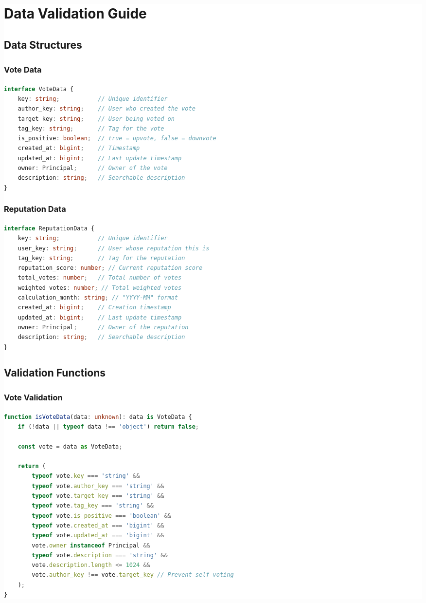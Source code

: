 # Data Validation Guide

## Data Structures

### Vote Data
```typescript
interface VoteData {
    key: string;           // Unique identifier
    author_key: string;    // User who created the vote
    target_key: string;    // User being voted on
    tag_key: string;       // Tag for the vote
    is_positive: boolean;  // true = upvote, false = downvote
    created_at: bigint;    // Timestamp
    updated_at: bigint;    // Last update timestamp
    owner: Principal;      // Owner of the vote
    description: string;   // Searchable description
}
```

### Reputation Data
```typescript
interface ReputationData {
    key: string;           // Unique identifier
    user_key: string;      // User whose reputation this is
    tag_key: string;       // Tag for the reputation
    reputation_score: number; // Current reputation score
    total_votes: number;   // Total number of votes
    weighted_votes: number; // Total weighted votes
    calculation_month: string; // "YYYY-MM" format
    created_at: bigint;    // Creation timestamp
    updated_at: bigint;    // Last update timestamp
    owner: Principal;      // Owner of the reputation
    description: string;   // Searchable description
}
```

## Validation Functions

### Vote Validation
```typescript
function isVoteData(data: unknown): data is VoteData {
    if (!data || typeof data !== 'object') return false;
    
    const vote = data as VoteData;
    
    return (
        typeof vote.key === 'string' &&
        typeof vote.author_key === 'string' &&
        typeof vote.target_key === 'string' &&
        typeof vote.tag_key === 'string' &&
        typeof vote.is_positive === 'boolean' &&
        typeof vote.created_at === 'bigint' &&
        typeof vote.updated_at === 'bigint' &&
        vote.owner instanceof Principal &&
        typeof vote.description === 'string' &&
        vote.description.length <= 1024 &&
        vote.author_key !== vote.target_key // Prevent self-voting
    );
}
```
